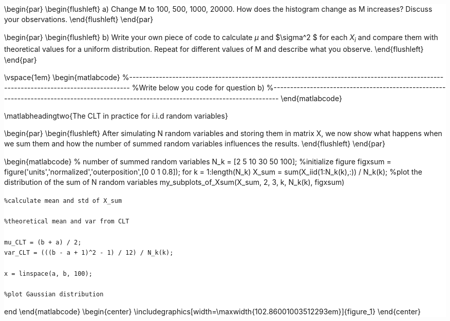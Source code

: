 \begin{par}
\begin{flushleft}
a) Change M to 100, 500, 1000, 20000. How does the histogram change as M increases? Discuss your observations.
\end{flushleft}
\end{par}

\begin{par}
\begin{flushleft}
b) Write your own piece of code to calculate $\mu$ and $\sigma^2
$ for each $X_i$ and compare them with theoretical values for a uniform distribution. Repeat for different values of M and describe what you observe.
\end{flushleft}
\end{par}


\vspace{1em}
\begin{matlabcode}
%-------------------------------------------------------------------------------------------------------------------------------------
%Write below you code for question b)
%---------------------------------------------------------------------------------------------------------------------------------------
\end{matlabcode}


\matlabheadingtwo{The CLT in practice for i.i.d random variables}

\begin{par}
\begin{flushleft}
After simulating N random variables and storing them in matrix X, we now show what happens when we sum them and how the number of summed random variables influences the results.
\end{flushleft}
\end{par}

\begin{matlabcode}
% number of summed random variables
N_k = [2 5 10 30 50 100];
%initialize figure
figxsum = figure('units','normalized','outerposition',[0 0 1 0.8]);
for k = 1:length(N_k)
    X_sum = sum(X_iid(1:N_k(k),:)) / N_k(k);
    %plot the distribution of the sum of N random variables
    my_subplots_of_Xsum(X_sum, 2, 3, k, N_k(k), figxsum)

    %calculate mean and std of X_sum

    %theoretical mean and var from CLT

    mu_CLT = (b + a) / 2;
    var_CLT = (((b - a + 1)^2 - 1) / 12) / N_k(k);

    x = linspace(a, b, 100);

    %plot Gaussian distribution
end
\end{matlabcode}
\begin{center}
\includegraphics[width=\maxwidth{102.86001003512293em}]{figure_1}
\end{center}
